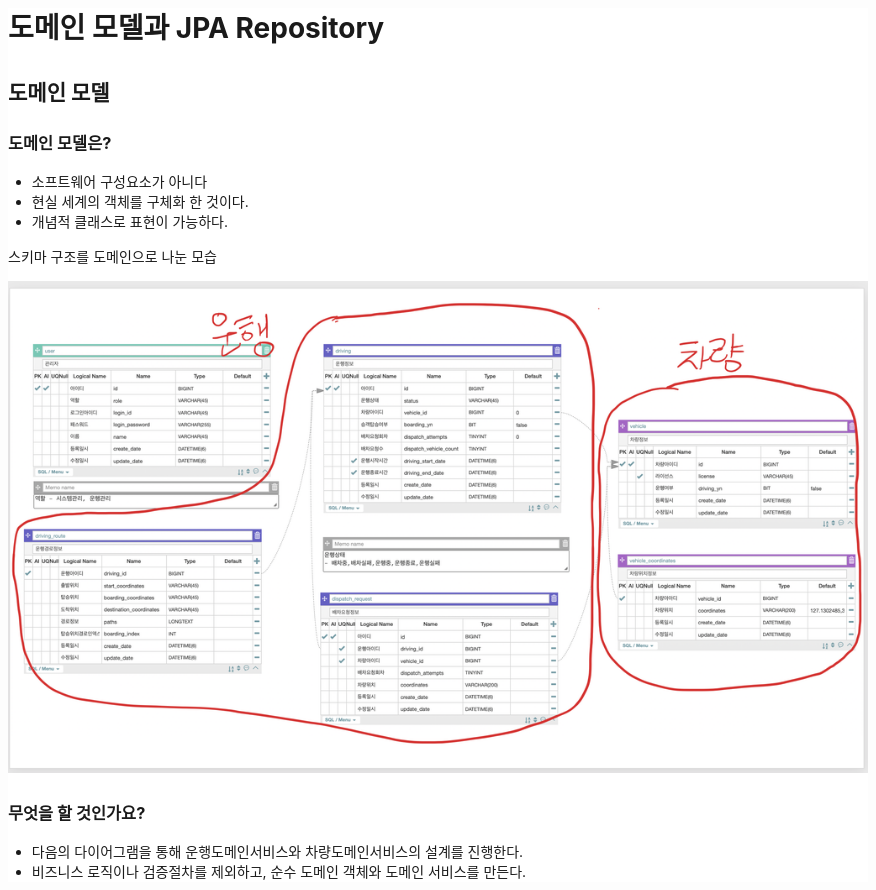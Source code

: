 # 도메인 모델과 JPA Repository

## 도메인 모델

### 도메인 모델은?
 
- 소프트웨어 구성요소가 아니다
- 현실 세계의 객체를 구체화 한 것이다.
- 개념적 클래스로 표현이 가능하다.

스키마 구조를 도메인으로 나눈 모습

![](../image/develop/04/schema-domain.png)

### 무엇을 할 것인가요?
 
- 다음의 다이어그램을 통해 운행도메인서비스와 차량도메인서비스의 설계를 진행한다.
- 비즈니스 로직이나 검증절차를 제외하고, 순수 도메인 객체와 도메인 서비스를 만든다.
